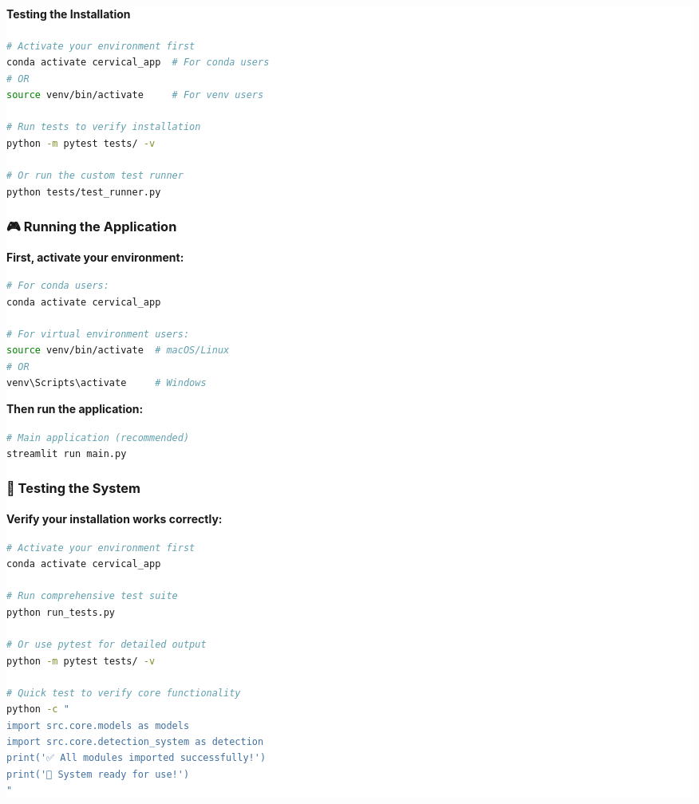 ```bash
```

#### Testing the Installation

```bash
# Activate your environment first
conda activate cervical_app  # For conda users
# OR
source venv/bin/activate     # For venv users

# Run tests to verify installation
python -m pytest tests/ -v

# Or run the custom test runner
python tests/test_runner.py
```

### 🎮 Running the Application

**First, activate your environment:**

```bash
# For conda users:
conda activate cervical_app

# For virtual environment users:
source venv/bin/activate  # macOS/Linux
# OR
venv\Scripts\activate     # Windows
```

**Then run the application:**

```bash
# Main application (recommended)
streamlit run main.py
```

### 🧪 Testing the System

**Verify your installation works correctly:**

```bash
# Activate your environment first
conda activate cervical_app

# Run comprehensive test suite
python run_tests.py

# Or use pytest for detailed output
python -m pytest tests/ -v

# Quick test to verify core functionality
python -c "
import src.core.models as models
import src.core.detection_system as detection
print('✅ All modules imported successfully!')
print('🎯 System ready for use!')
"
```
